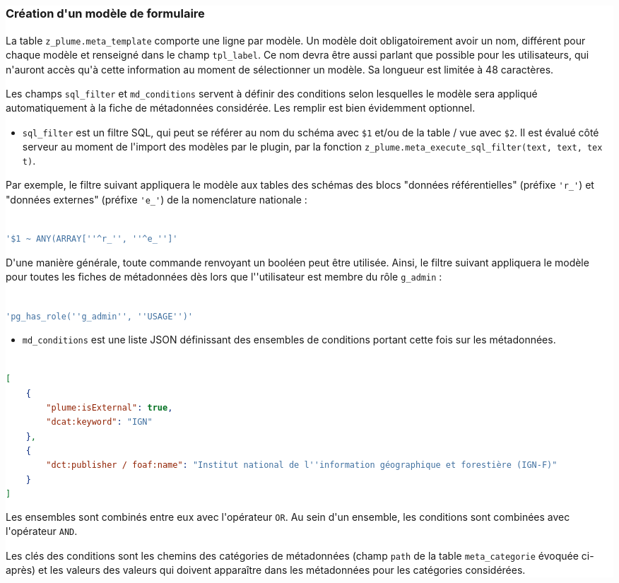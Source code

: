 ### Création d'un modèle de formulaire

La table `z_plume.meta_template` comporte une ligne par modèle. Un modèle doit obligatoirement avoir un nom, différent pour chaque modèle et renseigné dans le champ `tpl_label`. Ce nom devra être aussi parlant que possible pour les utilisateurs, qui n'auront accès qu'à cette information au moment de sélectionner un modèle. Sa longueur est limitée à 48 caractères.

Les champs `sql_filter` et `md_conditions` servent à définir des conditions selon lesquelles le modèle sera appliqué automatiquement à la fiche de métadonnées considérée. Les remplir est bien évidemment optionnel.

- `sql_filter` est un filtre SQL, qui peut se référer au nom du schéma avec `$1` et/ou de la table / vue avec `$2`. Il est évalué côté serveur au moment de l'import des modèles par le plugin, par la fonction `z_plume.meta_execute_sql_filter(text, text, text)`.

Par exemple, le filtre suivant appliquera le modèle aux tables des schémas des blocs "données référentielles" (préfixe `'r_'`) et "données externes" (préfixe `'e_'`) de la nomenclature nationale :

```sql

'$1 ~ ANY(ARRAY[''^r_'', ''^e_'']'

```` 

D'une manière générale, toute commande renvoyant un booléen peut être utilisée. Ainsi, le filtre suivant appliquera le modèle pour toutes les fiches de métadonnées dès lors que l''utilisateur est membre du rôle `g_admin` :

```sql

'pg_has_role(''g_admin'', ''USAGE'')'

```

- `md_conditions` est une liste JSON définissant des ensembles de conditions portant cette fois sur les métadonnées.

```json

[
    {
        "plume:isExternal": true,
        "dcat:keyword": "IGN"
    },
    {
        "dct:publisher / foaf:name": "Institut national de l''information géographique et forestière (IGN-F)"
    }
]

```

Les ensembles sont combinés entre eux avec l'opérateur `OR`. Au sein d'un ensemble, les conditions sont combinées avec l'opérateur `AND`.

Les clés des conditions sont les chemins des catégories de métadonnées (champ `path` de la table `meta_categorie` évoquée ci-après) et les valeurs des valeurs qui doivent apparaître dans les métadonnées pour les catégories considérées.


[^metadonnees-masquées]: Du moins en mode édition, car les champs non remplis sont masqués en mode lecture sauf paramétrage contraire.
[^base-par-base]: Plus précisément, si *PlumePg* n'est pas installée sur une base donnée, aucun modèle ne sera proposé dans l'interface de Plume pour les métadonnées des objets de cette base.
[^langString]: Si une catégorie de métadonnée est de type `'rdf:langString'`, l'interface de Plume permettra, lorsque les modes édition et traduction sont simultanément activés, d'associer une langue à la métadonnée. Par défaut, les valeurs saisies hors mode traduction seront présumées être dans la [langue principale des métadonnées](./actions_generales.md#langue-principale-des-métadonnées). Une catégorie de type `'xsd:string'` est une chaîne de caractères sans langue, ce qui est adapté pour toutes les catégories apparentées à des identifiants (nom d'application, nom d'objet PostgreSQL...), qui n'ont pas vocation à être traduites. Pour toutes les autres, `'rdf:langString'` est généralement préférables.